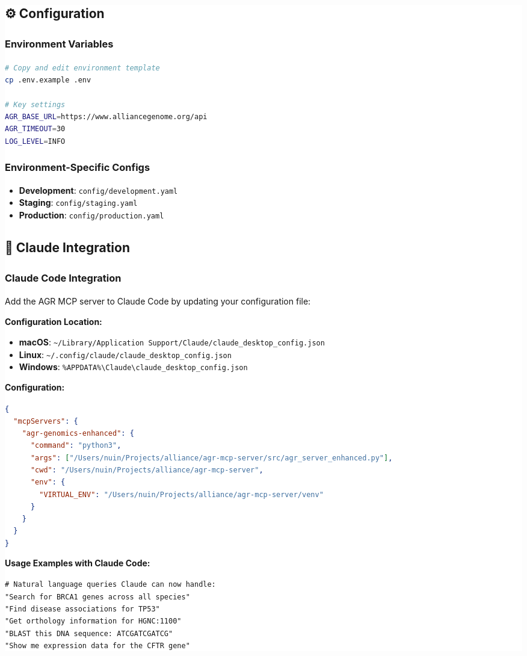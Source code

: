 ## ⚙️ Configuration

### Environment Variables
```bash
# Copy and edit environment template
cp .env.example .env

# Key settings
AGR_BASE_URL=https://www.alliancegenome.org/api
AGR_TIMEOUT=30
LOG_LEVEL=INFO
```

### Environment-Specific Configs
- **Development**: `config/development.yaml`
- **Staging**: `config/staging.yaml`
- **Production**: `config/production.yaml`

## 🤖 Claude Integration

### Claude Code Integration

Add the AGR MCP server to Claude Code by updating your configuration file:

**Configuration Location:**
- **macOS**: `~/Library/Application Support/Claude/claude_desktop_config.json`
- **Linux**: `~/.config/claude/claude_desktop_config.json`
- **Windows**: `%APPDATA%\Claude\claude_desktop_config.json`

**Configuration:**
```json
{
  "mcpServers": {
    "agr-genomics-enhanced": {
      "command": "python3",
      "args": ["/Users/nuin/Projects/alliance/agr-mcp-server/src/agr_server_enhanced.py"],
      "cwd": "/Users/nuin/Projects/alliance/agr-mcp-server",
      "env": {
        "VIRTUAL_ENV": "/Users/nuin/Projects/alliance/agr-mcp-server/venv"
      }
    }
  }
}
```

**Usage Examples with Claude Code:**
```
# Natural language queries Claude can now handle:
"Search for BRCA1 genes across all species"
"Find disease associations for TP53"
"Get orthology information for HGNC:1100"
"BLAST this DNA sequence: ATCGATCGATCG"
"Show me expression data for the CFTR gene"
```
